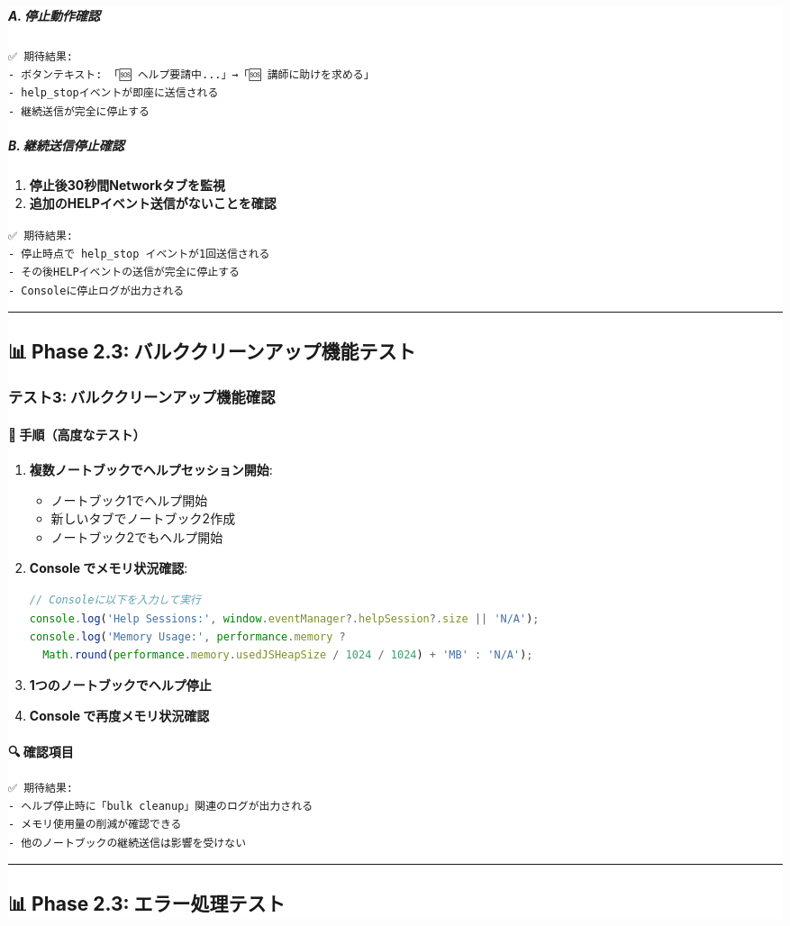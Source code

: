 ##### A. 停止動作確認
```
✅ 期待結果:
- ボタンテキスト: 「🆘 ヘルプ要請中...」→「🆘 講師に助けを求める」
- help_stopイベントが即座に送信される
- 継続送信が完全に停止する
```

##### B. 継続送信停止確認
1. **停止後30秒間Networkタブを監視**
2. **追加のHELPイベント送信がないことを確認**

```
✅ 期待結果:
- 停止時点で help_stop イベントが1回送信される
- その後HELPイベントの送信が完全に停止する
- Consoleに停止ログが出力される
```

---

## 📊 Phase 2.3: バルククリーンアップ機能テスト

### テスト3: バルククリーンアップ機能確認

#### 📝 手順（高度なテスト）
1. **複数ノートブックでヘルプセッション開始**:
   - ノートブック1でヘルプ開始
   - 新しいタブでノートブック2作成
   - ノートブック2でもヘルプ開始

2. **Console でメモリ状況確認**:
   ```javascript
   // Consoleに以下を入力して実行
   console.log('Help Sessions:', window.eventManager?.helpSession?.size || 'N/A');
   console.log('Memory Usage:', performance.memory ? 
     Math.round(performance.memory.usedJSHeapSize / 1024 / 1024) + 'MB' : 'N/A');
   ```

3. **1つのノートブックでヘルプ停止**
4. **Console で再度メモリ状況確認**

#### 🔍 確認項目

```
✅ 期待結果:
- ヘルプ停止時に「bulk cleanup」関連のログが出力される
- メモリ使用量の削減が確認できる
- 他のノートブックの継続送信は影響を受けない
```

---

## 📊 Phase 2.3: エラー処理テスト
